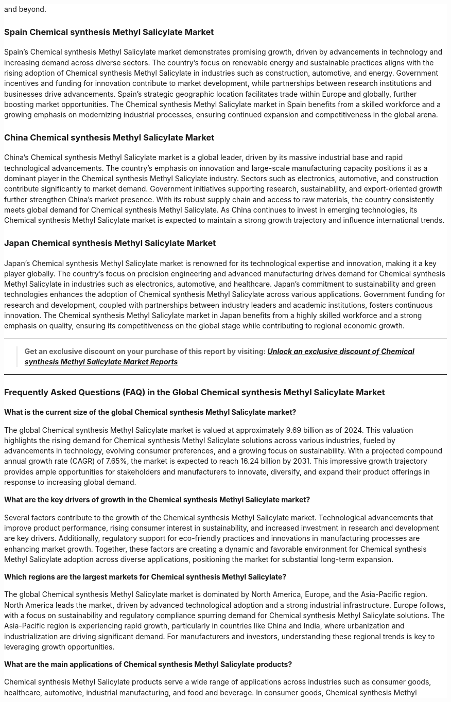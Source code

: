 and beyond.</p><h3>Spain Chemical synthesis Methyl Salicylate Market</h3><p>Spain&rsquo;s Chemical synthesis Methyl Salicylate market demonstrates promising growth, driven by advancements in technology and increasing demand across diverse sectors. The country&rsquo;s focus on renewable energy and sustainable practices aligns with the rising adoption of Chemical synthesis Methyl Salicylate in industries such as construction, automotive, and energy. Government incentives and funding for innovation contribute to market development, while partnerships between research institutions and businesses drive advancements. Spain&rsquo;s strategic geographic location facilitates trade within Europe and globally, further boosting market opportunities. The Chemical synthesis Methyl Salicylate market in Spain benefits from a skilled workforce and a growing emphasis on modernizing industrial processes, ensuring continued expansion and competitiveness in the global arena.</p><h3>China Chemical synthesis Methyl Salicylate Market</h3><p>China&rsquo;s Chemical synthesis Methyl Salicylate market is a global leader, driven by its massive industrial base and rapid technological advancements. The country&rsquo;s emphasis on innovation and large-scale manufacturing capacity positions it as a dominant player in the Chemical synthesis Methyl Salicylate industry. Sectors such as electronics, automotive, and construction contribute significantly to market demand. Government initiatives supporting research, sustainability, and export-oriented growth further strengthen China&rsquo;s market presence. With its robust supply chain and access to raw materials, the country consistently meets global demand for Chemical synthesis Methyl Salicylate. As China continues to invest in emerging technologies, its Chemical synthesis Methyl Salicylate market is expected to maintain a strong growth trajectory and influence international trends.</p><h3>Japan Chemical synthesis Methyl Salicylate Market</h3><p>Japan&rsquo;s Chemical synthesis Methyl Salicylate market is renowned for its technological expertise and innovation, making it a key player globally. The country&rsquo;s focus on precision engineering and advanced manufacturing drives demand for Chemical synthesis Methyl Salicylate in industries such as electronics, automotive, and healthcare. Japan&rsquo;s commitment to sustainability and green technologies enhances the adoption of Chemical synthesis Methyl Salicylate across various applications. Government funding for research and development, coupled with partnerships between industry leaders and academic institutions, fosters continuous innovation. The Chemical synthesis Methyl Salicylate market in Japan benefits from a highly skilled workforce and a strong emphasis on quality, ensuring its competitiveness on the global stage while contributing to regional economic growth.</p><hr /><blockquote><p><strong>Get an exclusive discount on your purchase of this report by visiting: <em><a href="://marketresearchpulse.com/ask-for-discount/54453?utm_source=Github&amp;utm_medium=052">Unlock an exclusive discount of Chemical synthesis Methyl Salicylate Market Reports</a></em>&nbsp;</strong></p></blockquote><hr /><h3>Frequently Asked Questions (FAQ) in the Global Chemical synthesis Methyl Salicylate Market</h3><p><strong>What is the current size of the global Chemical synthesis Methyl Salicylate market?</strong></p><p>The global Chemical synthesis Methyl Salicylate market is valued at approximately 9.69 billion as of 2024. This valuation highlights the rising demand for Chemical synthesis Methyl Salicylate solutions across various industries, fueled by advancements in technology, evolving consumer preferences, and a growing focus on sustainability. With a projected compound annual growth rate (CAGR) of 7.65%, the market is expected to reach 16.24 billion by 2031. This impressive growth trajectory provides ample opportunities for stakeholders and manufacturers to innovate, diversify, and expand their product offerings in response to increasing global demand.</p><p><strong>What are the key drivers of growth in the Chemical synthesis Methyl Salicylate market?</strong></p><p>Several factors contribute to the growth of the Chemical synthesis Methyl Salicylate market. Technological advancements that improve product performance, rising consumer interest in sustainability, and increased investment in research and development are key drivers. Additionally, regulatory support for eco-friendly practices and innovations in manufacturing processes are enhancing market growth. Together, these factors are creating a dynamic and favorable environment for Chemical synthesis Methyl Salicylate adoption across diverse applications, positioning the market for substantial long-term expansion.</p><p><strong>Which regions are the largest markets for Chemical synthesis Methyl Salicylate?</strong></p><p>The global Chemical synthesis Methyl Salicylate market is dominated by North America, Europe, and the Asia-Pacific region. North America leads the market, driven by advanced technological adoption and a strong industrial infrastructure. Europe follows, with a focus on sustainability and regulatory compliance spurring demand for Chemical synthesis Methyl Salicylate solutions. The Asia-Pacific region is experiencing rapid growth, particularly in countries like China and India, where urbanization and industrialization are driving significant demand. For manufacturers and investors, understanding these regional trends is key to leveraging growth opportunities.</p><p><strong>What are the main applications of Chemical synthesis Methyl Salicylate products?</strong></p><p>Chemical synthesis Methyl Salicylate products serve a wide range of applications across industries such as consumer goods, healthcare, automotive, industrial manufacturing, and food and beverage. In consumer goods, Chemical synthesis Methyl